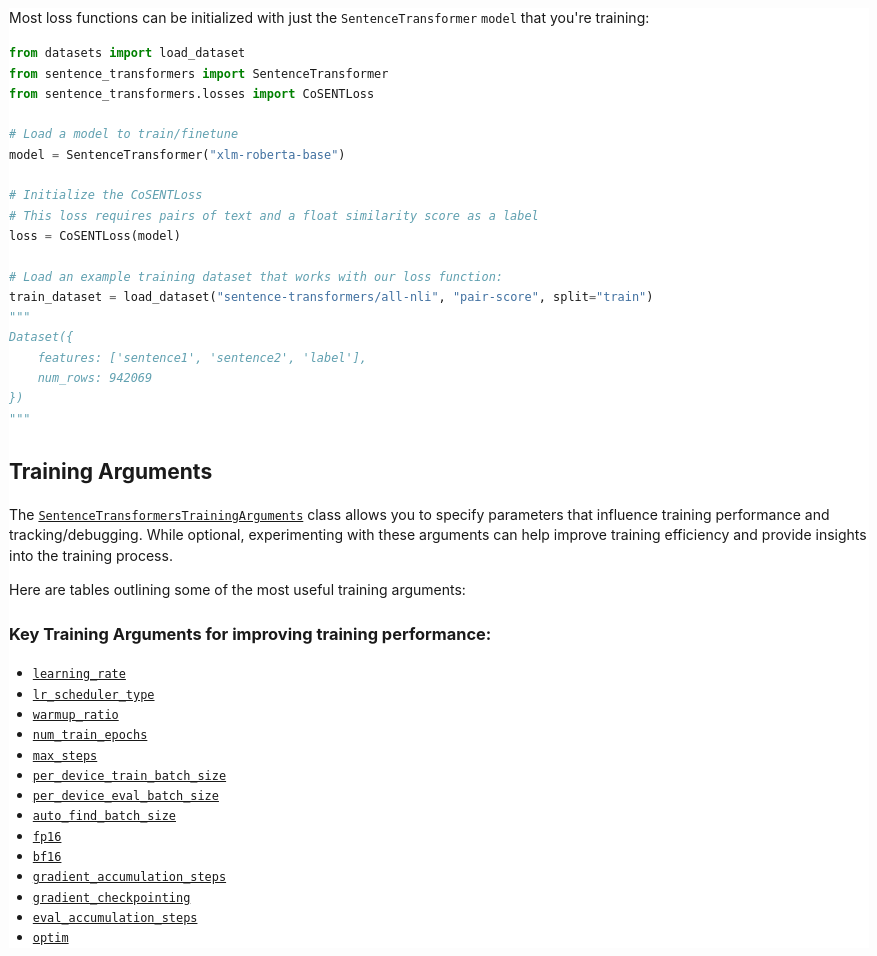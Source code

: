 Most loss functions can be initialized with just the `SentenceTransformer` `model` that you're training:

```python
from datasets import load_dataset
from sentence_transformers import SentenceTransformer
from sentence_transformers.losses import CoSENTLoss

# Load a model to train/finetune
model = SentenceTransformer("xlm-roberta-base")

# Initialize the CoSENTLoss
# This loss requires pairs of text and a float similarity score as a label
loss = CoSENTLoss(model)

# Load an example training dataset that works with our loss function:
train_dataset = load_dataset("sentence-transformers/all-nli", "pair-score", split="train")
"""
Dataset({
    features: ['sentence1', 'sentence2', 'label'],
    num_rows: 942069
})
"""
```

## Training Arguments

The [`SentenceTransformersTrainingArguments`](https://sbert.net/docs/package_reference/sentence_transformer/training_args.html#sentencetransformertrainingarguments) class allows you to specify parameters that influence training performance and tracking/debugging. While optional, experimenting with these arguments can help improve training efficiency and provide insights into the training process.

Here are tables outlining some of the most useful training arguments:

### Key Training Arguments for improving training performance:
- [`learning_rate`](https://huggingface.co/docs/transformers/main/en/main_classes/trainer#transformers.TrainingArguments.learning_rate)
- [`lr_scheduler_type`](https://huggingface.co/docs/transformers/main/en/main_classes/trainer#transformers.TrainingArguments.lr_scheduler_type)
- [`warmup_ratio`](https://huggingface.co/docs/transformers/main/en/main_classes/trainer#transformers.TrainingArguments.warmup_ratio)
- [`num_train_epochs`](https://huggingface.co/docs/transformers/main/en/main_classes/trainer#transformers.TrainingArguments.num_train_epochs)
- [`max_steps`](https://huggingface.co/docs/transformers/main/en/main_classes/trainer#transformers.TrainingArguments.max_steps)
- [`per_device_train_batch_size`](https://huggingface.co/docs/transformers/main/en/main_classes/trainer#transformers.TrainingArguments.per_device_train_batch_size)
- [`per_device_eval_batch_size`](https://huggingface.co/docs/transformers/main/en/main_classes/trainer#transformers.TrainingArguments.per_device_eval_batch_size)
- [`auto_find_batch_size`](https://huggingface.co/docs/transformers/main/en/main_classes/trainer#transformers.TrainingArguments.auto_find_batch_size)
- [`fp16`](https://huggingface.co/docs/transformers/main/en/main_classes/trainer#transformers.TrainingArguments.fp16)
- [`bf16`](https://huggingface.co/docs/transformers/main/en/main_classes/trainer#transformers.TrainingArguments.bf16)
- [`gradient_accumulation_steps`](https://huggingface.co/docs/transformers/main/en/main_classes/trainer#transformers.TrainingArguments.gradient_accumulation_steps)
- [`gradient_checkpointing`](https://huggingface.co/docs/transformers/main/en/main_classes/trainer#transformers.TrainingArguments.gradient_checkpointing)
- [`eval_accumulation_steps`](https://huggingface.co/docs/transformers/main/en/main_classes/trainer#transformers.TrainingArguments.eval_accumulation_steps)
- [`optim`](https://huggingface.co/docs/transformers/main/en/main_classes/trainer#transformers.TrainingArguments.optim)